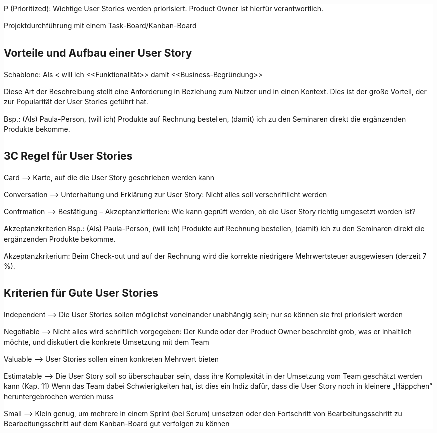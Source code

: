 P (Prioritized): Wichtige User Stories werden priorisiert. Product Owner ist hierfür verantwortlich. 

 

Projektdurchführung mit einem Task-Board/Kanban-Board 

 

 

## Vorteile und Aufbau einer User Story

Schablone: 
Als <<Rolle> 
will ich <<Funktionalität>> 
damit <<Business-Begründung>> 

Diese Art der Beschreibung stellt eine Anforderung in Beziehung zum Nutzer und in einen Kontext. Dies ist der große Vorteil, der zur Popularität der User Stories geführt hat. 

Bsp.: (Als) Paula-Person, (will ich) Produkte auf Rechnung bestellen, (damit) ich zu den Seminaren direkt die ergänzenden Produkte bekomme. 

 

 

## 3C Regel für User Stories

Card --> Karte, auf die die User Story geschrieben werden kann 

Conversation --> Unterhaltung und Erklärung zur User Story: Nicht alles soll verschriftlicht werden 

Confrmation --> Bestätigung – Akzeptanzkriterien: Wie kann geprüft werden, ob die User Story richtig umgesetzt worden ist? 

Akzeptanzkriterien Bsp.: (Als) Paula-Person, (will ich) Produkte auf Rechnung bestellen, (damit) ich zu den Seminaren direkt die ergänzenden Produkte bekomme. 

Akzeptanzkriterium: Beim Check-out und auf der Rechnung wird die korrekte niedrigere Mehrwertsteuer ausgewiesen (derzeit 7 %). 

 

 

## Kriterien für Gute User Stories

Independent --> Die User Stories sollen möglichst voneinander unabhängig sein; nur so können sie frei priorisiert werden 

Negotiable --> Nicht alles wird schriftlich vorgegeben: Der Kunde oder der Product Owner beschreibt grob, was er inhaltlich möchte, und diskutiert die konkrete Umsetzung mit dem Team 

Valuable --> User Stories sollen einen konkreten Mehrwert bieten 

Estimatable --> Die User Story soll so überschaubar sein, dass ihre Komplexität in der Umsetzung vom Team geschätzt werden kann (Kap. 11) Wenn das Team dabei Schwierigkeiten hat, ist dies ein Indiz dafür, dass die User Story noch in kleinere „Häppchen“ heruntergebrochen werden muss 

Small --> Klein genug, um mehrere in einem Sprint (bei Scrum) umsetzen oder den Fortschritt von Bearbeitungsschritt zu Bearbeitungsschritt auf dem Kanban-Board gut verfolgen zu können 
